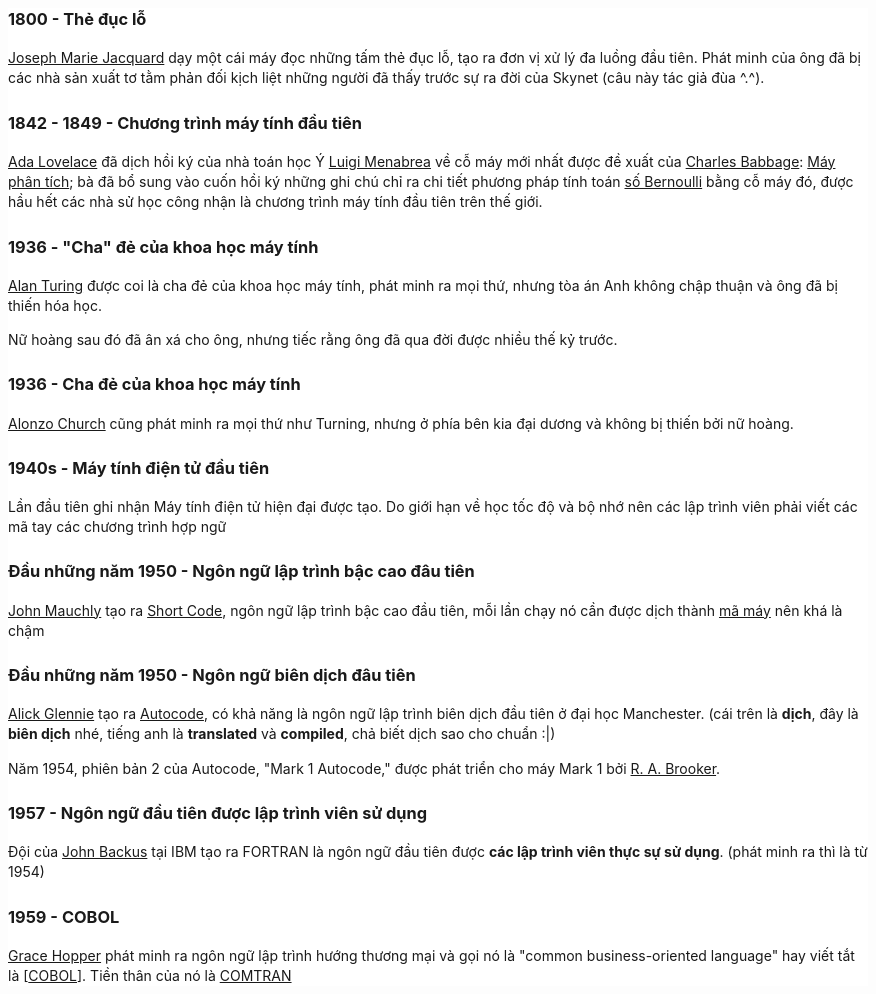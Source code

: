 ### 1800 - Thẻ đục lỗ
[Joseph Marie Jacquard](https://vi.wikipedia.org/wiki/Joseph_Marie_Jacquard) dạy một cái máy đọc những tấm thẻ đục lỗ, tạo ra đơn vị xử lý đa luồng đầu tiên. Phát minh của ông đã bị các nhà sản xuất tơ tằm phản đối kịch liệt những người đã thấy trước sự ra đời của Skynet (câu này tác giả đùa ^.^).

### 1842 - 1849 - Chương trình máy tính đầu tiên
[Ada Lovelace](https://vi.wikipedia.org/wiki/Ada_Lovelace) đã dịch hồi ký của nhà toán học Ý [Luigi Menabrea](https://en.wikipedia.org/wiki/Luigi_Menabrea) về cỗ máy mới nhất được đề xuất của [Charles Babbage](https://en.wikipedia.org/wiki/Charles_Babbage): [Máy phân tích](https://en.wikipedia.org/wiki/Analytical_Engine); bà đã bổ sung vào cuốn hồi ký những ghi chú chỉ ra chi tiết phương pháp tính toán [số Bernoulli](https://en.wikipedia.org/wiki/Bernoulli_number) bằng cỗ máy đó, được hầu hết các nhà sử học công nhận là chương trình máy tính đầu tiên trên thế giới.

### 1936 - "Cha" đẻ của khoa học máy tính
[Alan Turing](https://vi.wikipedia.org/wiki/Alan_Turing) được coi là cha đẻ của khoa học máy tính, phát minh ra mọi thứ, nhưng tòa án Anh không chập thuận và ông đã bị thiến hóa học.

Nữ hoàng sau đó đã ân xá cho ông, nhưng tiếc rằng ông đã qua đời được nhiều thế kỷ trước.

### 1936 - Cha đẻ của khoa học máy tính
[Alonzo Church](https://en.wikipedia.org/wiki/Alonzo_Church) cũng phát minh ra mọi thứ như Turning, nhưng ở phía bên kia đại dương và không bị thiến bởi nữ hoàng.

### 1940s - Máy tính điện tử đầu tiên
Lần đầu tiên ghi nhận Máy tính điện tử hiện đại được tạo. Do giới hạn về học tốc độ và bộ nhớ nên các lập trình viên phải viết các mã tay các chương trình hợp ngữ

### Đầu những năm 1950 - Ngôn ngữ lập trình bậc cao đâu tiên
[John Mauchly](https://en.wikipedia.org/wiki/John_Mauchly) tạo ra [Short Code](https://en.wikipedia.org/wiki/Short_Code_(computer_language)), ngôn ngữ lập trình bậc cao đầu tiên, mỗi lần chạy nó cần được dịch thành [mã máy](https://en.wikipedia.org/wiki/Machine_code) nên khá là chậm

### Đầu những năm 1950 - Ngôn ngữ biên dịch đâu tiên
[Alick Glennie](https://en.wikipedia.org/wiki/Alick_Glennie) tạo ra [Autocode](https://en.wikipedia.org/wiki/Autocode), có khả năng là ngôn ngữ lập trình biên dịch đầu tiên ở đại học Manchester. (cái trên là **dịch**, đây là **biên dịch** nhé, tiếng anh là **translated** và **compiled**, chả biết dịch sao cho chuẩn :|) 

Năm 1954, phiên bản 2 của Autocode, "Mark 1 Autocode," được phát triển cho máy Mark 1 bởi [R. A. Brooker](https://en.wikipedia.org/wiki/Tony_Brooker).

### 1957 - Ngôn ngữ đầu tiên được lập trình viên sử dụng
Đội của [John Backus](https://en.wikipedia.org/wiki/John_Backus) tại IBM tạo ra FORTRAN là ngôn ngữ đầu tiên được **các lập trình viên thực sự sử dụng**. (phát minh ra thì là từ 1954)

### 1959 - COBOL
[Grace Hopper](https://en.wikipedia.org/wiki/Grace_Hopper) phát minh ra ngôn ngữ lập trình hướng thương mại và gọi nó là "common business-oriented language" hay viết tắt là [[COBOL](https://vi.wikipedia.org/wiki/COBOL)]. Tiền thân của nó là [COMTRAN](https://en.wikipedia.org/wiki/COMTRAN)
